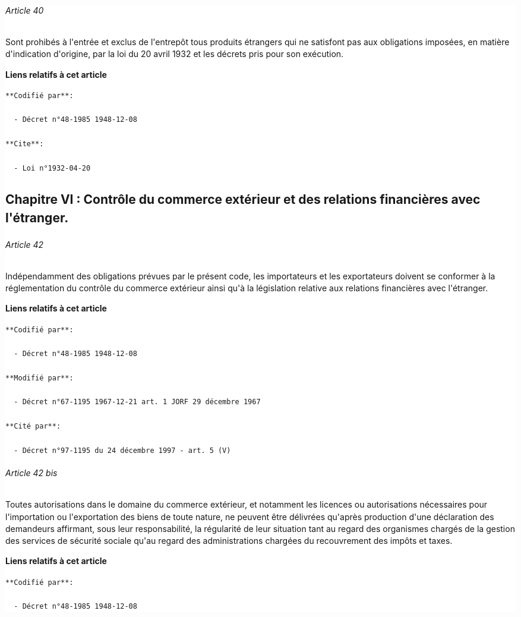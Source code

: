 
###### Article 40

Sont prohibés à l'entrée et exclus de l'entrepôt tous produits étrangers qui ne satisfont pas aux obligations imposées, en
matière d'indication d'origine, par la loi du 20 avril 1932 et les décrets pris pour son exécution.

**Liens relatifs à cet article**

	**Codifié par**:

	  - Décret n°48-1985 1948-12-08

	**Cite**:

	  - Loi n°1932-04-20


## Chapitre VI : Contrôle du commerce extérieur et des relations financières avec l'étranger.

###### Article 42

Indépendamment des obligations prévues par le présent code, les importateurs et les exportateurs doivent se conformer à la
réglementation du contrôle du commerce extérieur ainsi qu'à la législation relative aux relations financières avec
l'étranger.

**Liens relatifs à cet article**

	**Codifié par**:

	  - Décret n°48-1985 1948-12-08

	**Modifié par**:

	  - Décret n°67-1195 1967-12-21 art. 1 JORF 29 décembre 1967

	**Cité par**:

	  - Décret n°97-1195 du 24 décembre 1997 - art. 5 (V)


###### Article 42 bis

Toutes autorisations dans le domaine du commerce extérieur, et notamment les licences ou autorisations nécessaires pour
l'importation ou l'exportation des biens de toute nature, ne peuvent être délivrées qu'après production d'une déclaration des
demandeurs affirmant, sous leur responsabilité, la régularité de leur situation tant au regard des organismes chargés de la
gestion des services de sécurité sociale qu'au regard des administrations chargées du recouvrement des impôts et taxes.

**Liens relatifs à cet article**

	**Codifié par**:

	  - Décret n°48-1985 1948-12-08
